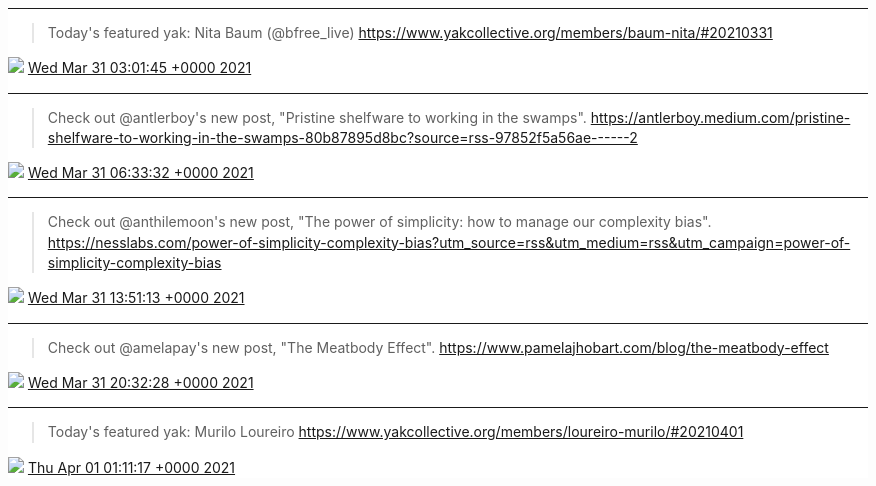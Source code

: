 ----

> Today's featured yak: Nita Baum (@bfree_live) https://www.yakcollective.org/members/baum-nita/#20210331

<img src="media/tweet.ico" width="12" /> [Wed Mar 31 03:01:45 +0000 2021](https://twitter.com/yak_collective/status/1377093729958256642)

----

> Check out @antlerboy's new post, "Pristine shelfware to working in the swamps". https://antlerboy.medium.com/pristine-shelfware-to-working-in-the-swamps-80b87895d8bc?source=rss-97852f5a56ae------2

<img src="media/tweet.ico" width="12" /> [Wed Mar 31 06:33:32 +0000 2021](https://twitter.com/yak_collective/status/1377147029244141579)

----

> Check out @anthilemoon's new post, "The power of simplicity: how to manage our complexity bias". https://nesslabs.com/power-of-simplicity-complexity-bias?utm_source=rss&utm_medium=rss&utm_campaign=power-of-simplicity-complexity-bias

<img src="media/tweet.ico" width="12" /> [Wed Mar 31 13:51:13 +0000 2021](https://twitter.com/yak_collective/status/1377257174083190790)

----

> Check out @amelapay's new post, "The Meatbody Effect". https://www.pamelajhobart.com/blog/the-meatbody-effect

<img src="media/tweet.ico" width="12" /> [Wed Mar 31 20:32:28 +0000 2021](https://twitter.com/yak_collective/status/1377358153835155458)

----

> Today's featured yak: Murilo Loureiro  https://www.yakcollective.org/members/loureiro-murilo/#20210401

<img src="media/tweet.ico" width="12" /> [Thu Apr 01 01:11:17 +0000 2021](https://twitter.com/yak_collective/status/1377428319633731588)